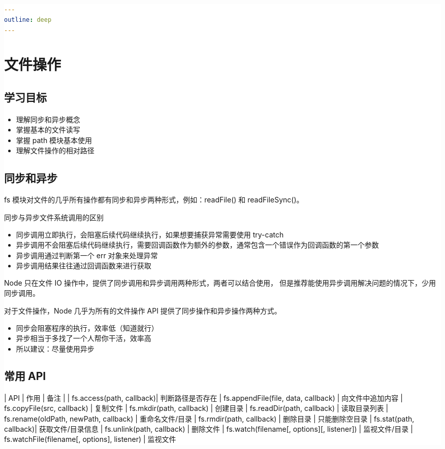 ```yaml
---
outline: deep
---
```


# 文件操作

## 学习目标
- 理解同步和异步概念
- 掌握基本的文件读写
- 掌握 path 模块基本使用
- 理解文件操作的相对路径
## 同步和异步

fs 模块对文件的几乎所有操作都有同步和异步两种形式，例如：readFile() 和 readFileSync()。

同步与异步文件系统调用的区别

- 同步调用立即执行，会阻塞后续代码继续执行，如果想要捕获异常需要使用 try-catch
- 异步调用不会阻塞后续代码继续执行，需要回调函数作为额外的参数，通常包含一个错误作为回调函数的第一个参数
- 异步调用通过判断第一个 err 对象来处理异常
- 异步调用结果往往通过回调函数来进行获取

Node 只在文件 IO 操作中，提供了同步调用和异步调用两种形式，两者可以结合使用，
但是推荐能使用异步调用解决问题的情况下，少用同步调用。

对于文件操作，Node 几乎为所有的文件操作 API 提供了同步操作和异步操作两种方式。

- 同步会阻塞程序的执行，效率低（知道就行）
- 异步相当于多找了一个人帮你干活，效率高
- 所以建议：尽量使用异步

## 常用 API

| API | 作用 | 备注 |
| fs.access(path, callback)| 判断路径是否存在
| fs.appendFile(file, data, callback) | 向文件中追加内容
| fs.copyFile(src, callback) | 复制文件
| fs.mkdir(path, callback) | 创建目录
| fs.readDir(path, callback) | 读取目录列表
| fs.rename(oldPath, newPath, callback) | 重命名文件/目录
| fs.rmdir(path, callback) | 删除目录 | 只能删除空目录
| fs.stat(path, callback)| 获取文件/目录信息
| fs.unlink(path, callback) | 删除文件
| fs.watch(filename[, options][, listener]) | 监视文件/目录
| fs.watchFile(filename[, options], listener) | 监视文件
